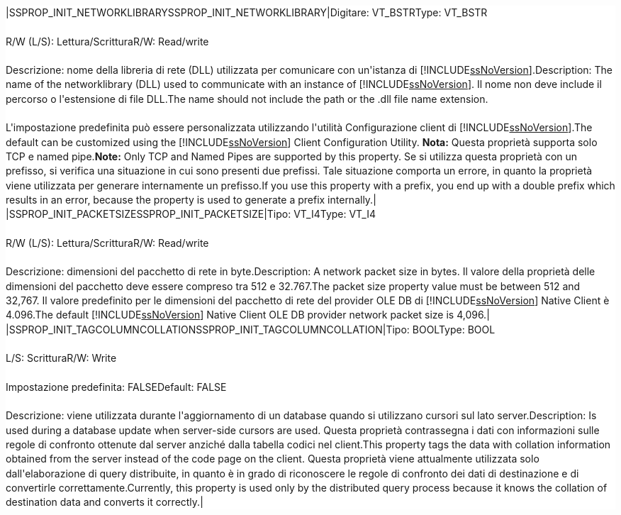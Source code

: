 |<span data-ttu-id="f72e7-258">SSPROP_INIT_NETWORKLIBRARY</span><span class="sxs-lookup"><span data-stu-id="f72e7-258">SSPROP_INIT_NETWORKLIBRARY</span></span>|<span data-ttu-id="f72e7-259">Digitare: VT_BSTR</span><span class="sxs-lookup"><span data-stu-id="f72e7-259">Type: VT_BSTR</span></span><br /><br /> <span data-ttu-id="f72e7-260">R/W (L/S): Lettura/Scrittura</span><span class="sxs-lookup"><span data-stu-id="f72e7-260">R/W: Read/write</span></span><br /><br /> <span data-ttu-id="f72e7-261">Descrizione: nome della libreria di rete (DLL) utilizzata per comunicare con un'istanza di [!INCLUDE[ssNoVersion](../../includes/ssnoversion-md.md)].</span><span class="sxs-lookup"><span data-stu-id="f72e7-261">Description: The name of the networklibrary (DLL) used to communicate with an instance of [!INCLUDE[ssNoVersion](../../includes/ssnoversion-md.md)].</span></span> <span data-ttu-id="f72e7-262">Il nome non deve include il percorso o l'estensione di file DLL.</span><span class="sxs-lookup"><span data-stu-id="f72e7-262">The name should not include the path or the .dll file name extension.</span></span><br /><br /> <span data-ttu-id="f72e7-263">L'impostazione predefinita può essere personalizzata utilizzando l'utilità Configurazione client di [!INCLUDE[ssNoVersion](../../includes/ssnoversion-md.md)].</span><span class="sxs-lookup"><span data-stu-id="f72e7-263">The default can be customized using the [!INCLUDE[ssNoVersion](../../includes/ssnoversion-md.md)] Client Configuration Utility.</span></span> <span data-ttu-id="f72e7-264">**Nota:**  Questa proprietà supporta solo TCP e named pipe.</span><span class="sxs-lookup"><span data-stu-id="f72e7-264">**Note:**  Only TCP and Named Pipes are supported by this property.</span></span> <span data-ttu-id="f72e7-265">Se si utilizza questa proprietà con un prefisso, si verifica una situazione in cui sono presenti due prefissi. Tale situazione comporta un errore, in quanto la proprietà viene utilizzata per generare internamente un prefisso.</span><span class="sxs-lookup"><span data-stu-id="f72e7-265">If you use this property with a prefix, you end up with a double prefix which results in an error, because the property is used to generate a prefix internally.</span></span>|  
|<span data-ttu-id="f72e7-266">SSPROP_INIT_PACKETSIZE</span><span class="sxs-lookup"><span data-stu-id="f72e7-266">SSPROP_INIT_PACKETSIZE</span></span>|<span data-ttu-id="f72e7-267">Tipo: VT_I4</span><span class="sxs-lookup"><span data-stu-id="f72e7-267">Type: VT_I4</span></span><br /><br /> <span data-ttu-id="f72e7-268">R/W (L/S): Lettura/Scrittura</span><span class="sxs-lookup"><span data-stu-id="f72e7-268">R/W: Read/write</span></span><br /><br /> <span data-ttu-id="f72e7-269">Descrizione: dimensioni del pacchetto di rete in byte.</span><span class="sxs-lookup"><span data-stu-id="f72e7-269">Description: A network packet size in bytes.</span></span> <span data-ttu-id="f72e7-270">Il valore della proprietà delle dimensioni del pacchetto deve essere compreso tra 512 e 32.767.</span><span class="sxs-lookup"><span data-stu-id="f72e7-270">The packet size property value must be between 512 and 32,767.</span></span> <span data-ttu-id="f72e7-271">Il valore predefinito per le dimensioni del pacchetto di rete del provider OLE DB di [!INCLUDE[ssNoVersion](../../includes/ssnoversion-md.md)] Native Client è 4.096.</span><span class="sxs-lookup"><span data-stu-id="f72e7-271">The default [!INCLUDE[ssNoVersion](../../includes/ssnoversion-md.md)] Native Client OLE DB provider network packet size is 4,096.</span></span>|  
|<span data-ttu-id="f72e7-272">SSPROP_INIT_TAGCOLUMNCOLLATION</span><span class="sxs-lookup"><span data-stu-id="f72e7-272">SSPROP_INIT_TAGCOLUMNCOLLATION</span></span>|<span data-ttu-id="f72e7-273">Tipo: BOOL</span><span class="sxs-lookup"><span data-stu-id="f72e7-273">Type: BOOL</span></span><br /><br /> <span data-ttu-id="f72e7-274">L/S: Scrittura</span><span class="sxs-lookup"><span data-stu-id="f72e7-274">R/W: Write</span></span><br /><br /> <span data-ttu-id="f72e7-275">Impostazione predefinita: FALSE</span><span class="sxs-lookup"><span data-stu-id="f72e7-275">Default: FALSE</span></span><br /><br /> <span data-ttu-id="f72e7-276">Descrizione: viene utilizzata durante l'aggiornamento di un database quando si utilizzano cursori sul lato server.</span><span class="sxs-lookup"><span data-stu-id="f72e7-276">Description: Is used during a database update when server-side cursors are used.</span></span> <span data-ttu-id="f72e7-277">Questa proprietà contrassegna i dati con informazioni sulle regole di confronto ottenute dal server anziché dalla tabella codici nel client.</span><span class="sxs-lookup"><span data-stu-id="f72e7-277">This property tags the data with collation information obtained from the server instead of the code page on the client.</span></span> <span data-ttu-id="f72e7-278">Questa proprietà viene attualmente utilizzata solo dall'elaborazione di query distribuite, in quanto è in grado di riconoscere le regole di confronto dei dati di destinazione e di convertirle correttamente.</span><span class="sxs-lookup"><span data-stu-id="f72e7-278">Currently, this property is used only by the distributed query process because it knows the collation of destination data and converts it correctly.</span></span>|  